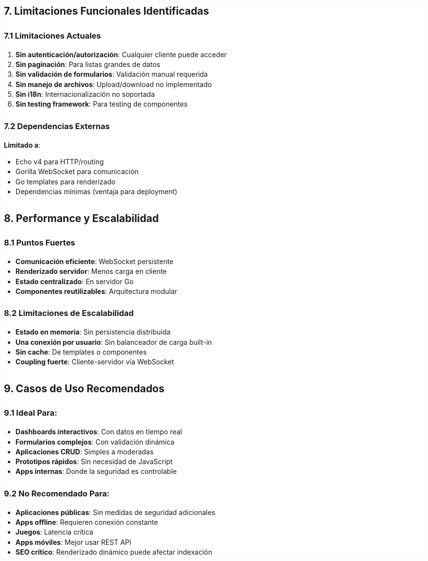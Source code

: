 ## 7. Limitaciones Funcionales Identificadas

### 7.1 Limitaciones Actuales

1. **Sin autenticación/autorización**: Cualquier cliente puede acceder
2. **Sin paginación**: Para listas grandes de datos
3. **Sin validación de formularios**: Validación manual requerida
4. **Sin manejo de archivos**: Upload/download no implementado
5. **Sin i18n**: Internacionalización no soportada
6. **Sin testing framework**: Para testing de componentes

### 7.2 Dependencias Externas

**Limitado a**:
- Echo v4 para HTTP/routing
- Gorilla WebSocket para comunicación
- Go templates para renderizado
- Dependencias mínimas (ventaja para deployment)

## 8. Performance y Escalabilidad

### 8.1 Puntos Fuertes

- **Comunicación eficiente**: WebSocket persistente
- **Renderizado servidor**: Menos carga en cliente
- **Estado centralizado**: En servidor Go
- **Componentes reutilizables**: Arquitectura modular

### 8.2 Limitaciones de Escalabilidad

- **Estado en memoria**: Sin persistencia distribuida
- **Una conexión por usuario**: Sin balanceador de carga built-in
- **Sin cache**: De templates o componentes
- **Coupling fuerte**: Cliente-servidor vía WebSocket

## 9. Casos de Uso Recomendados

### 9.1 Ideal Para:

- **Dashboards interactivos**: Con datos en tiempo real
- **Formularios complejos**: Con validación dinámica
- **Aplicaciones CRUD**: Simples a moderadas
- **Prototipos rápidos**: Sin necesidad de JavaScript
- **Apps internas**: Donde la seguridad es controlable

### 9.2 No Recomendado Para:

- **Aplicaciones públicas**: Sin medidas de seguridad adicionales
- **Apps offline**: Requieren conexión constante
- **Juegos**: Latencia crítica
- **Apps móviles**: Mejor usar REST API
- **SEO crítico**: Renderizado dinámico puede afectar indexación
